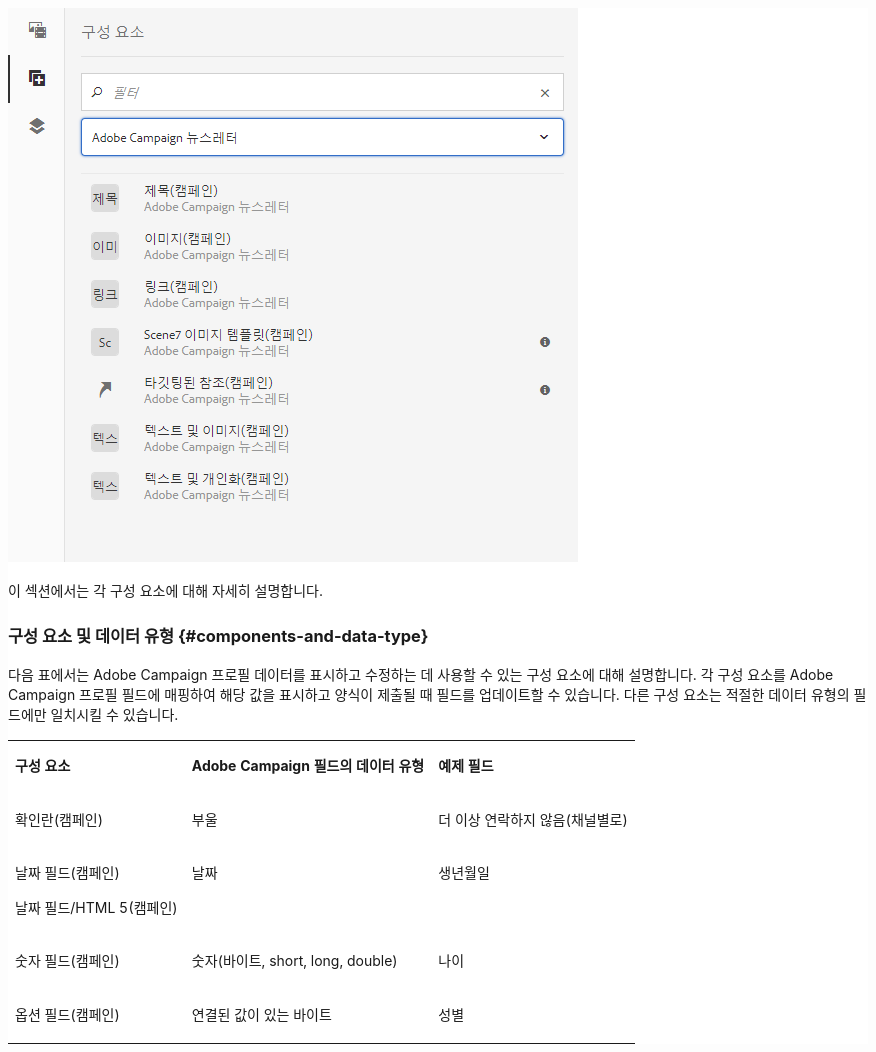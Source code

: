 ![chlimage_1-117](assets/chlimage_1-117.png)

이 섹션에서는 각 구성 요소에 대해 자세히 설명합니다.

### 구성 요소 및 데이터 유형 {#components-and-data-type}

다음 표에서는 Adobe Campaign 프로필 데이터를 표시하고 수정하는 데 사용할 수 있는 구성 요소에 대해 설명합니다. 각 구성 요소를 Adobe Campaign 프로필 필드에 매핑하여 해당 값을 표시하고 양식이 제출될 때 필드를 업데이트할 수 있습니다. 다른 구성 요소는 적절한 데이터 유형의 필드에만 일치시킬 수 있습니다.

<table> 
 <tbody> 
  <tr> 
   <td><p><strong>구성 요소</strong></p> </td> 
   <td><p><strong>Adobe Campaign 필드의 데이터 유형</strong></p> </td> 
   <td><p><strong>예제 필드</strong></p> </td> 
  </tr> 
  <tr> 
   <td><p>확인란(캠페인)</p> </td> 
   <td><p>부울</p> </td> 
   <td><p>더 이상 연락하지 않음(채널별로)</p> </td> 
  </tr> 
  <tr> 
   <td><p>날짜 필드(캠페인)</p> <p>날짜 필드/HTML 5(캠페인)</p> </td> 
   <td><p>날짜</p> </td> 
   <td><p>생년월일</p> </td> 
  </tr> 
  <tr> 
   <td><p>숫자 필드(캠페인)</p> </td> 
   <td><p>숫자(바이트, short, long, double)</p> </td> 
   <td><p>나이</p> </td> 
  </tr> 
  <tr> 
   <td><p>옵션 필드(캠페인)</p> </td> 
   <td><p>연결된 값이 있는 바이트</p> </td> 
   <td><p>성별</p> </td> 
  </tr> 